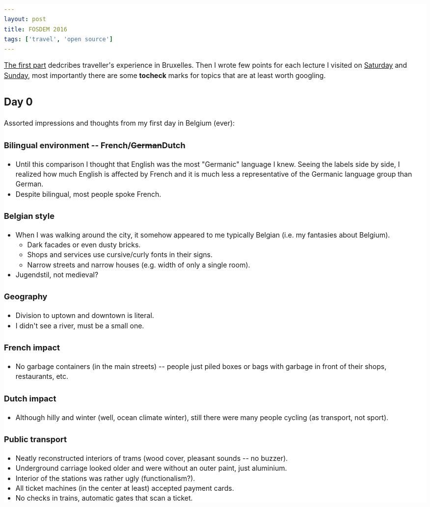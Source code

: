 ```yaml
---
layout: post
title: FOSDEM 2016
tags: ['travel', 'open source']
---
```


[The first part](#day0) dedcribes traveller's experience in Bruxelles.
Then I wrote few points for each lecture I visited on [Saturday](#day1)
and [Sunday](#2), most importantly there are some **tocheck** marks for topics
that are at least worth googling.


## <a id="day0"/> Day 0

Assorted impressions and thoughts from my first day in Belgium (ever):

### Bilingual environment -- French/<del>German</del>Dutch

  * Until this comparison I thought that English was the most "Germanic"
    language I knew. Seeing the labels side by side, I realized how much
    English is affected by French and it is much less a representative of the
    Germanic language group than German.
  * Despite bilingual, most people spoke French.

### Belgian style
  * When I was walking around the city, it somehow appeared to me typically
    Belgian (i.e. my fantasies about Belgium).
    * Dark facades or even dusty bricks.
    * Shops and services use cursive/curly fonts in their signs.
    * Narrow streets and narrow houses (e.g. width of only a single room).
  * Jugendstil, not medieval?

### Geography
  * Division to uptown and downtown is literal.
  * I didn't see a river, must be a small one.

### French impact
  * No garbage containers (in the main streets) -- people just piled boxes or
    bags with garbage in front of their shops, restaurants, etc.

### Dutch impact
  * Although hilly and winter (well, ocean climate winter), still there were
    many people cycling (as transport, not sport).

### Public transport
  * Neatly reconstructed interiors of trams (wood cover, pleasant sounds -- no
    buzzer).
  * Underground carriage looked older and were without an outer paint, just
    aluminium.
  * Interior of the stations was rather ugly (functionalism?).
  * All ticket machines (in the center at least) accepted payment cards.
  * No checks in trains, automatic gates that scan a ticket.
  

[1]: https://lists.fosdem.org/pipermail/fosdem/2016-February/002445.html
